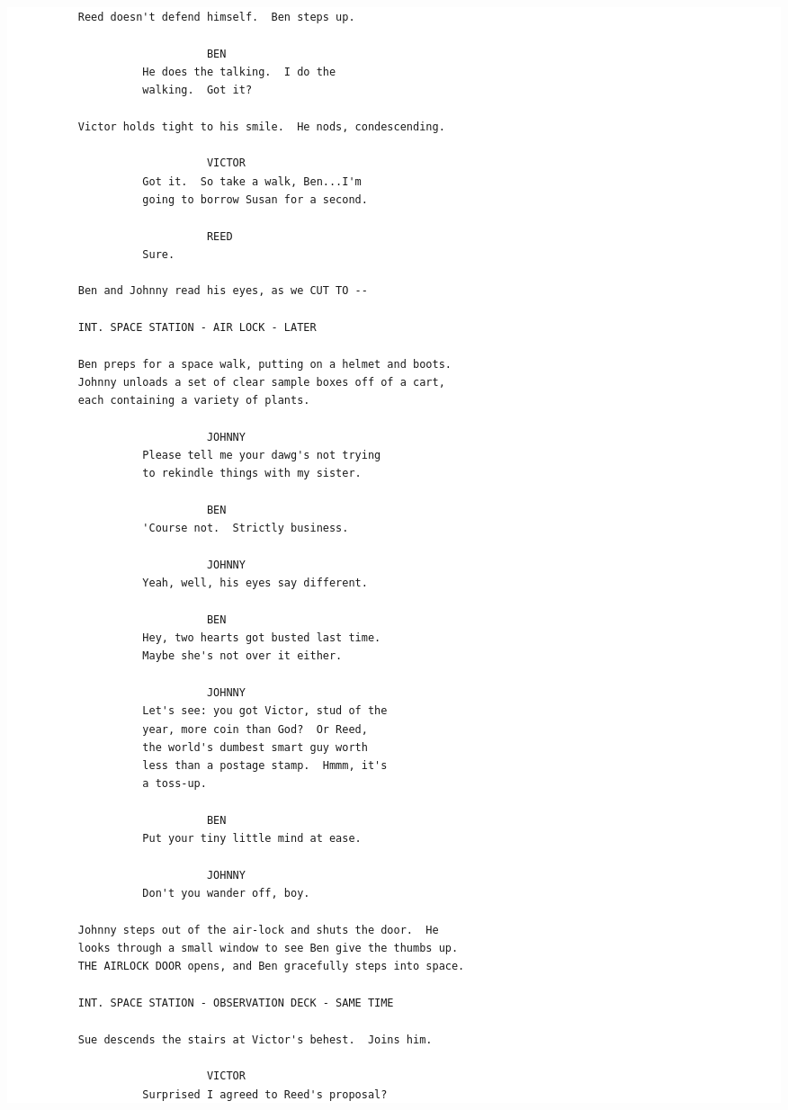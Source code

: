               Reed doesn't defend himself.  Ben steps up.

                                   BEN
                         He does the talking.  I do the
                         walking.  Got it?

               Victor holds tight to his smile.  He nods, condescending.

                                   VICTOR
                         Got it.  So take a walk, Ben...I'm
                         going to borrow Susan for a second.

                                   REED
                         Sure.

               Ben and Johnny read his eyes, as we CUT TO --

               INT. SPACE STATION - AIR LOCK - LATER

               Ben preps for a space walk, putting on a helmet and boots. 
               Johnny unloads a set of clear sample boxes off of a cart,
               each containing a variety of plants.

                                   JOHNNY
                         Please tell me your dawg's not trying
                         to rekindle things with my sister.

                                   BEN
                         'Course not.  Strictly business.

                                   JOHNNY
                         Yeah, well, his eyes say different.

                                   BEN
                         Hey, two hearts got busted last time. 
                         Maybe she's not over it either.

                                   JOHNNY
                         Let's see: you got Victor, stud of the
                         year, more coin than God?  Or Reed,
                         the world's dumbest smart guy worth
                         less than a postage stamp.  Hmmm, it's
                         a toss-up.

                                   BEN
                         Put your tiny little mind at ease.

                                   JOHNNY
                         Don't you wander off, boy.

               Johnny steps out of the air-lock and shuts the door.  He
               looks through a small window to see Ben give the thumbs up. 
               THE AIRLOCK DOOR opens, and Ben gracefully steps into space.

               INT. SPACE STATION - OBSERVATION DECK - SAME TIME

               Sue descends the stairs at Victor's behest.  Joins him.

                                   VICTOR
                         Surprised I agreed to Reed's proposal?
